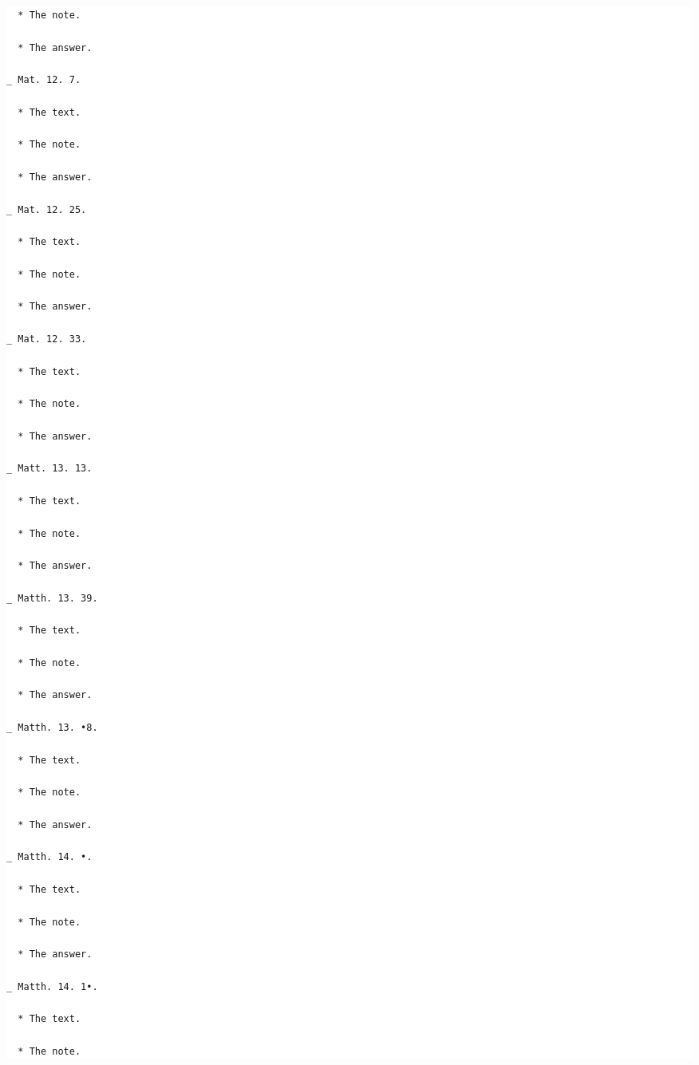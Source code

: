       * The note.

      * The answer.

    _ Mat. 12. 7.

      * The text.

      * The note.

      * The answer.

    _ Mat. 12. 25.

      * The text.

      * The note.

      * The answer.

    _ Mat. 12. 33.

      * The text.

      * The note.

      * The answer.

    _ Matt. 13. 13.

      * The text.

      * The note.

      * The answer.

    _ Matth. 13. 39.

      * The text.

      * The note.

      * The answer.

    _ Matth. 13. •8.

      * The text.

      * The note.

      * The answer.

    _ Matth. 14. •.

      * The text.

      * The note.

      * The answer.

    _ Matth. 14. 1•.

      * The text.

      * The note.
